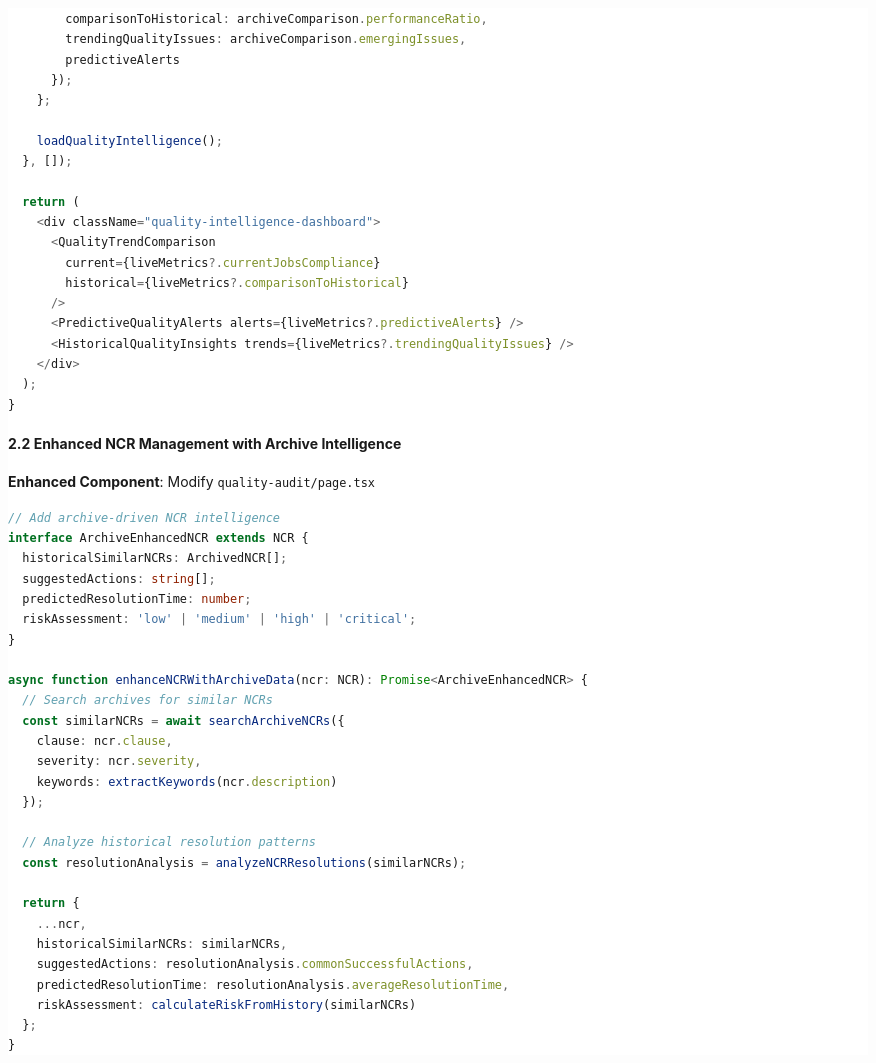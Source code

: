 ```typescript
        comparisonToHistorical: archiveComparison.performanceRatio,
        trendingQualityIssues: archiveComparison.emergingIssues,
        predictiveAlerts
      });
    };
    
    loadQualityIntelligence();
  }, []);
  
  return (
    <div className="quality-intelligence-dashboard">
      <QualityTrendComparison 
        current={liveMetrics?.currentJobsCompliance}
        historical={liveMetrics?.comparisonToHistorical}
      />
      <PredictiveQualityAlerts alerts={liveMetrics?.predictiveAlerts} />
      <HistoricalQualityInsights trends={liveMetrics?.trendingQualityIssues} />
    </div>
  );
}
```

#### **2.2 Enhanced NCR Management with Archive Intelligence**

**Enhanced Component**: Modify `quality-audit/page.tsx`
```typescript
// Add archive-driven NCR intelligence
interface ArchiveEnhancedNCR extends NCR {
  historicalSimilarNCRs: ArchivedNCR[];
  suggestedActions: string[];
  predictedResolutionTime: number;
  riskAssessment: 'low' | 'medium' | 'high' | 'critical';
}

async function enhanceNCRWithArchiveData(ncr: NCR): Promise<ArchiveEnhancedNCR> {
  // Search archives for similar NCRs
  const similarNCRs = await searchArchiveNCRs({
    clause: ncr.clause,
    severity: ncr.severity,
    keywords: extractKeywords(ncr.description)
  });
  
  // Analyze historical resolution patterns
  const resolutionAnalysis = analyzeNCRResolutions(similarNCRs);
  
  return {
    ...ncr,
    historicalSimilarNCRs: similarNCRs,
    suggestedActions: resolutionAnalysis.commonSuccessfulActions,
    predictedResolutionTime: resolutionAnalysis.averageResolutionTime,
    riskAssessment: calculateRiskFromHistory(similarNCRs)
  };
}
```
